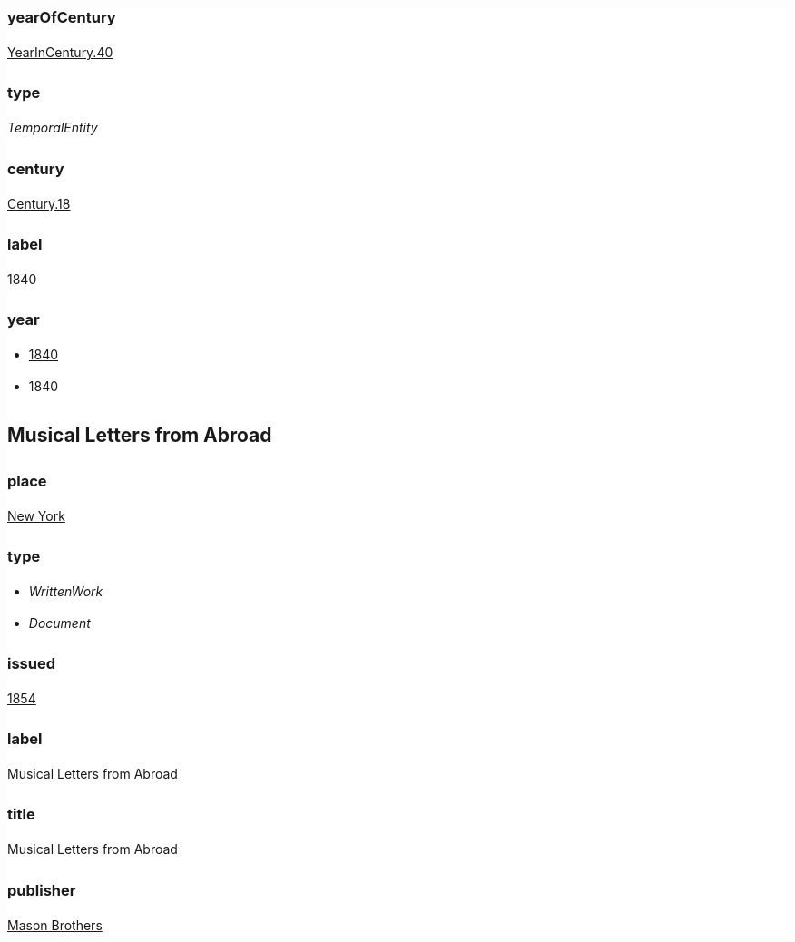 ### yearOfCentury


[YearInCentury.40](#YearInCentury.40)

### type


*TemporalEntity*

### century


[Century.18](#Century.18)

### label


1840

### year

 - [1840](#1840)

 - 1840

## Musical Letters from Abroad

### place


[New York](#New-York)

### type

 - *WrittenWork*

 - *Document*

### issued


[1854](#1854)

### label


Musical Letters from Abroad

### title


Musical Letters from Abroad

### publisher


[Mason Brothers](#Mason-Brothers)